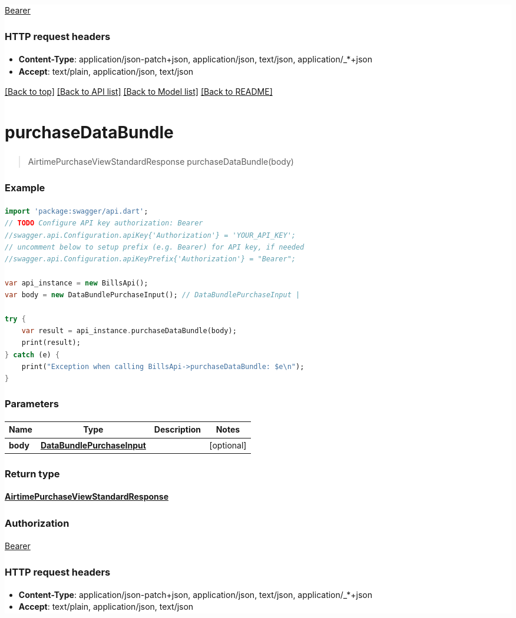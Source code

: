 [Bearer](../README.md#Bearer)

### HTTP request headers

 - **Content-Type**: application/json-patch+json, application/json, text/json, application/_*+json
 - **Accept**: text/plain, application/json, text/json

[[Back to top]](#) [[Back to API list]](../README.md#documentation-for-api-endpoints) [[Back to Model list]](../README.md#documentation-for-models) [[Back to README]](../README.md)

# **purchaseDataBundle**
> AirtimePurchaseViewStandardResponse purchaseDataBundle(body)



### Example
```dart
import 'package:swagger/api.dart';
// TODO Configure API key authorization: Bearer
//swagger.api.Configuration.apiKey{'Authorization'} = 'YOUR_API_KEY';
// uncomment below to setup prefix (e.g. Bearer) for API key, if needed
//swagger.api.Configuration.apiKeyPrefix{'Authorization'} = "Bearer";

var api_instance = new BillsApi();
var body = new DataBundlePurchaseInput(); // DataBundlePurchaseInput | 

try {
    var result = api_instance.purchaseDataBundle(body);
    print(result);
} catch (e) {
    print("Exception when calling BillsApi->purchaseDataBundle: $e\n");
}
```

### Parameters

Name | Type | Description  | Notes
------------- | ------------- | ------------- | -------------
 **body** | [**DataBundlePurchaseInput**](DataBundlePurchaseInput.md)|  | [optional] 

### Return type

[**AirtimePurchaseViewStandardResponse**](AirtimePurchaseViewStandardResponse.md)

### Authorization

[Bearer](../README.md#Bearer)

### HTTP request headers

 - **Content-Type**: application/json-patch+json, application/json, text/json, application/_*+json
 - **Accept**: text/plain, application/json, text/json
